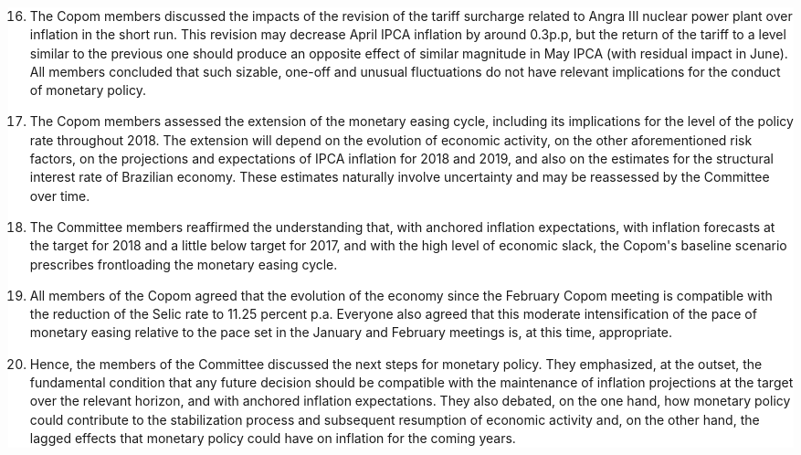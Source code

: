 16. The Copom members discussed the impacts of
the revision of the tariff surcharge related to Angra
III nuclear power plant over inflation in the short run.
This revision may decrease April IPCA inflation by
around 0.3p.p, but the return of the tariff to a level
similar to the previous one should produce an
opposite effect of similar magnitude in May IPCA
(with residual impact in June). All members
concluded that such sizable, one-off and unusual
fluctuations do not have relevant implications for
the conduct of monetary policy.

17. The Copom members assessed the extension of
the monetary easing cycle, including its implications
for the level of the policy rate throughout 2018. The
extension will depend on the evolution of economic
activity, on the other aforementioned risk factors,
on the projections and expectations of IPCA
inflation for 2018 and 2019, and also on the
estimates for the structural interest rate of Brazilian
economy. These estimates naturally involve
uncertainty and may be reassessed by the
Committee over time.

18. The Committee members reaffirmed the
understanding that, with anchored inflation
expectations, with inflation forecasts at the target
for 2018 and a little below target for 2017, and with
the high level of economic slack, the Copom's
baseline scenario prescribes frontloading the
monetary easing cycle.


20. All members of the Copom agreed that the
evolution of the economy since the February Copom
meeting is compatible with the reduction of the Selic
rate to 11.25 percent p.a. Everyone also agreed that
this moderate intensification of the pace of
monetary easing relative to the pace set in the
January and February meetings is, at this time,
appropriate.

21. Hence, the members of the Committee discussed
the next steps for monetary policy. They
emphasized, at the outset, the fundamental
condition that any future decision should be
compatible with the maintenance of inflation
projections at the target over the relevant horizon,
and with anchored inflation expectations. They also
debated, on the one hand, how monetary policy
could contribute to the stabilization process and
subsequent resumption of economic activity and, on
the other hand, the lagged effects that monetary
policy could have on inflation for the coming years.
